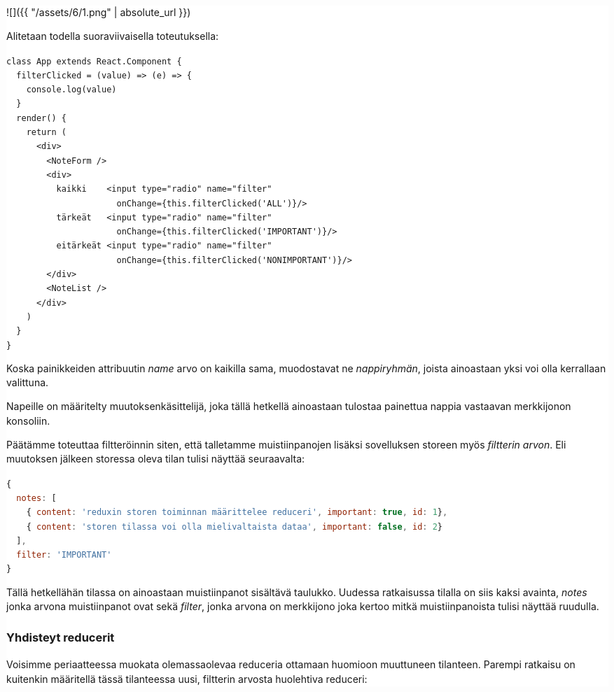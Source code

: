 ![]({{ "/assets/6/1.png" | absolute_url }})

Alitetaan todella suoraviivaisella toteutuksella:

```react
class App extends React.Component {
  filterClicked = (value) => (e) => {
    console.log(value)
  }
  render() {
    return (
      <div>
        <NoteForm />
        <div>
          kaikki    <input type="radio" name="filter"
                      onChange={this.filterClicked('ALL')}/>
          tärkeät   <input type="radio" name="filter"
                      onChange={this.filterClicked('IMPORTANT')}/>
          eitärkeät <input type="radio" name="filter"
                      onChange={this.filterClicked('NONIMPORTANT')}/>
        </div>
        <NoteList />
      </div>
    )
  }
}
```

Koska painikkeiden attribuutin _name_ arvo on kaikilla sama, muodostavat ne _nappiryhmän_, joista ainoastaan yksi voi olla kerrallaan valittuna.

Napeille on määritelty muutoksenkäsittelijä, joka tällä hetkellä ainoastaan tulostaa painettua nappia vastaavan merkkijonon konsoliin.

Päätämme toteuttaa filtteröinnin siten, että talletamme muistiinpanojen lisäksi sovelluksen storeen myös _filtterin arvon_. Eli muutoksen jälkeen storessa oleva tilan tulisi näyttää seuraavalta:

```js
{
  notes: [
    { content: 'reduxin storen toiminnan määrittelee reduceri', important: true, id: 1},
    { content: 'storen tilassa voi olla mielivaltaista dataa', important: false, id: 2}
  ],
  filter: 'IMPORTANT'
}
```

Tällä hetkellähän tilassa on ainoastaan muistiinpanot sisältävä taulukko. Uudessa ratkaisussa tilalla on siis kaksi avainta, _notes_ jonka arvona muistiinpanot ovat sekä _filter_, jonka arvona on merkkijono joka kertoo mitkä muistiinpanoista tulisi näyttää ruudulla.

### Yhdisteyt reducerit

Voisimme periaatteessa muokata olemassaolevaa reduceria ottamaan huomioon muuttuneen tilanteen. Parempi ratkaisu on kuitenkin määritellä tässä tilanteessa uusi, filtterin arvosta huolehtiva reduceri:
